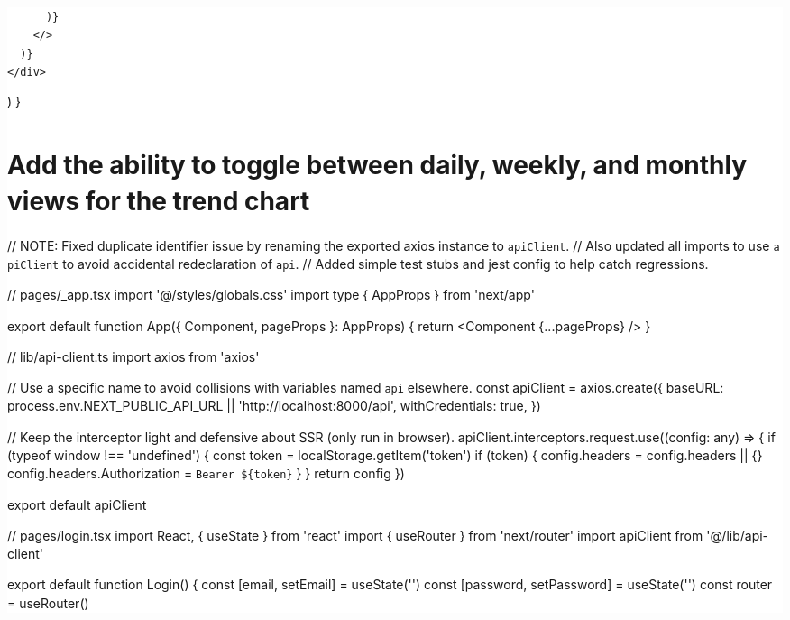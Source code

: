           )}
        </>
      )}
    </div>
  )
}

# Add the ability to toggle between daily, weekly, and monthly views for the trend chart
// NOTE: Fixed duplicate identifier issue by renaming the exported axios instance to `apiClient`.
// Also updated all imports to use `apiClient` to avoid accidental redeclaration of `api`.
// Added simple test stubs and jest config to help catch regressions.

// pages/_app.tsx
import '@/styles/globals.css'
import type { AppProps } from 'next/app'

export default function App({ Component, pageProps }: AppProps) {
  return <Component {...pageProps} />
}

// lib/api-client.ts
import axios from 'axios'

// Use a specific name to avoid collisions with variables named `api` elsewhere.
const apiClient = axios.create({
  baseURL: process.env.NEXT_PUBLIC_API_URL || 'http://localhost:8000/api',
  withCredentials: true,
})

// Keep the interceptor light and defensive about SSR (only run in browser).
apiClient.interceptors.request.use((config: any) => {
  if (typeof window !== 'undefined') {
    const token = localStorage.getItem('token')
    if (token) {
      config.headers = config.headers || {}
      config.headers.Authorization = `Bearer ${token}`
    }
  }
  return config
})

export default apiClient

// pages/login.tsx
import React, { useState } from 'react'
import { useRouter } from 'next/router'
import apiClient from '@/lib/api-client'

export default function Login() {
  const [email, setEmail] = useState('')
  const [password, setPassword] = useState('')
  const router = useRouter()
